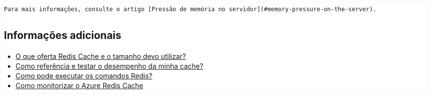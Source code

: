     Para mais informações, consulte o artigo [Pressão de memória no servidor](#memory-pressure-on-the-server).

## <a name="additional-information"></a>Informações adicionais

-   [O que oferta Redis Cache e o tamanho devo utilizar?](cache-faq.md#what-redis-cache-offering-and-size-should-i-use)
-   [Como referência e testar o desempenho da minha cache?](cache-faq.md#how-can-i-benchmark-and-test-the-performance-of-my-cache)
-   [Como pode executar os comandos Redis?](cache-faq.md#how-can-i-run-redis-commands)
-   [Como monitorizar o Azure Redis Cache](cache-how-to-monitor.md)